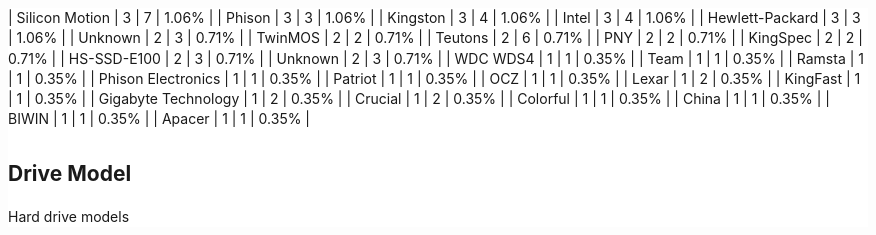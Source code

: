 | Silicon Motion      | 3         | 7      | 1.06%   |
| Phison              | 3         | 3      | 1.06%   |
| Kingston            | 3         | 4      | 1.06%   |
| Intel               | 3         | 4      | 1.06%   |
| Hewlett-Packard     | 3         | 3      | 1.06%   |
| Unknown             | 2         | 3      | 0.71%   |
| TwinMOS             | 2         | 2      | 0.71%   |
| Teutons             | 2         | 6      | 0.71%   |
| PNY                 | 2         | 2      | 0.71%   |
| KingSpec            | 2         | 2      | 0.71%   |
| HS-SSD-E100         | 2         | 3      | 0.71%   |
| Unknown             | 2         | 3      | 0.71%   |
| WDC WDS4            | 1         | 1      | 0.35%   |
| Team                | 1         | 1      | 0.35%   |
| Ramsta              | 1         | 1      | 0.35%   |
| Phison Electronics  | 1         | 1      | 0.35%   |
| Patriot             | 1         | 1      | 0.35%   |
| OCZ                 | 1         | 1      | 0.35%   |
| Lexar               | 1         | 2      | 0.35%   |
| KingFast            | 1         | 1      | 0.35%   |
| Gigabyte Technology | 1         | 2      | 0.35%   |
| Crucial             | 1         | 2      | 0.35%   |
| Colorful            | 1         | 1      | 0.35%   |
| China               | 1         | 1      | 0.35%   |
| BIWIN               | 1         | 1      | 0.35%   |
| Apacer              | 1         | 1      | 0.35%   |

Drive Model
-----------

Hard drive models
